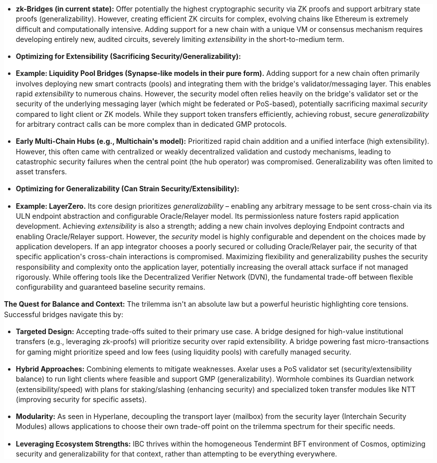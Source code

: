 *   **zk-Bridges (in current state):** Offer potentially the highest cryptographic security via ZK proofs and support arbitrary state proofs (generalizability). However, creating efficient ZK circuits for complex, evolving chains like Ethereum is extremely difficult and computationally intensive. Adding support for a new chain with a unique VM or consensus mechanism requires developing entirely new, audited circuits, severely limiting *extensibility* in the short-to-medium term.

*   **Optimizing for Extensibility (Sacrificing Security/Generalizability):**

*   **Example: Liquidity Pool Bridges (Synapse-like models in their pure form).** Adding support for a new chain often primarily involves deploying new smart contracts (pools) and integrating them with the bridge's validator/messaging layer. This enables rapid *extensibility* to numerous chains. However, the security model often relies heavily on the bridge's validator set or the security of the underlying messaging layer (which might be federated or PoS-based), potentially sacrificing maximal *security* compared to light client or ZK models. While they support token transfers efficiently, achieving robust, secure *generalizability* for arbitrary contract calls can be more complex than in dedicated GMP protocols.

*   **Early Multi-Chain Hubs (e.g., Multichain's model):** Prioritized rapid chain addition and a unified interface (high extensibility). However, this often came with centralized or weakly decentralized validation and custody mechanisms, leading to catastrophic security failures when the central point (the hub operator) was compromised. Generalizability was often limited to asset transfers.

*   **Optimizing for Generalizability (Can Strain Security/Extensibility):**

*   **Example: LayerZero.** Its core design prioritizes *generalizability* – enabling any arbitrary message to be sent cross-chain via its ULN endpoint abstraction and configurable Oracle/Relayer model. Its permissionless nature fosters rapid application development. Achieving *extensibility* is also a strength; adding a new chain involves deploying Endpoint contracts and enabling Oracle/Relayer support. However, the *security* model is highly configurable and dependent on the choices made by application developers. If an app integrator chooses a poorly secured or colluding Oracle/Relayer pair, the security of that specific application's cross-chain interactions is compromised. Maximizing flexibility and generalizability pushes the security responsibility and complexity onto the application layer, potentially increasing the overall attack surface if not managed rigorously. While offering tools like the Decentralized Verifier Network (DVN), the fundamental trade-off between flexible configurability and guaranteed baseline security remains.

**The Quest for Balance and Context:** The trilemma isn't an absolute law but a powerful heuristic highlighting core tensions. Successful bridges navigate this by:

*   **Targeted Design:** Accepting trade-offs suited to their primary use case. A bridge designed for high-value institutional transfers (e.g., leveraging zk-proofs) will prioritize security over rapid extensibility. A bridge powering fast micro-transactions for gaming might prioritize speed and low fees (using liquidity pools) with carefully managed security.

*   **Hybrid Approaches:** Combining elements to mitigate weaknesses. Axelar uses a PoS validator set (security/extensibility balance) to run light clients where feasible and support GMP (generalizability). Wormhole combines its Guardian network (extensibility/speed) with plans for staking/slashing (enhancing security) and specialized token transfer modules like NTT (improving security for specific assets).

*   **Modularity:** As seen in Hyperlane, decoupling the transport layer (mailbox) from the security layer (Interchain Security Modules) allows applications to choose their own trade-off point on the trilemma spectrum for their specific needs.

*   **Leveraging Ecosystem Strengths:** IBC thrives within the homogeneous Tendermint BFT environment of Cosmos, optimizing security and generalizability for that context, rather than attempting to be everything everywhere.
